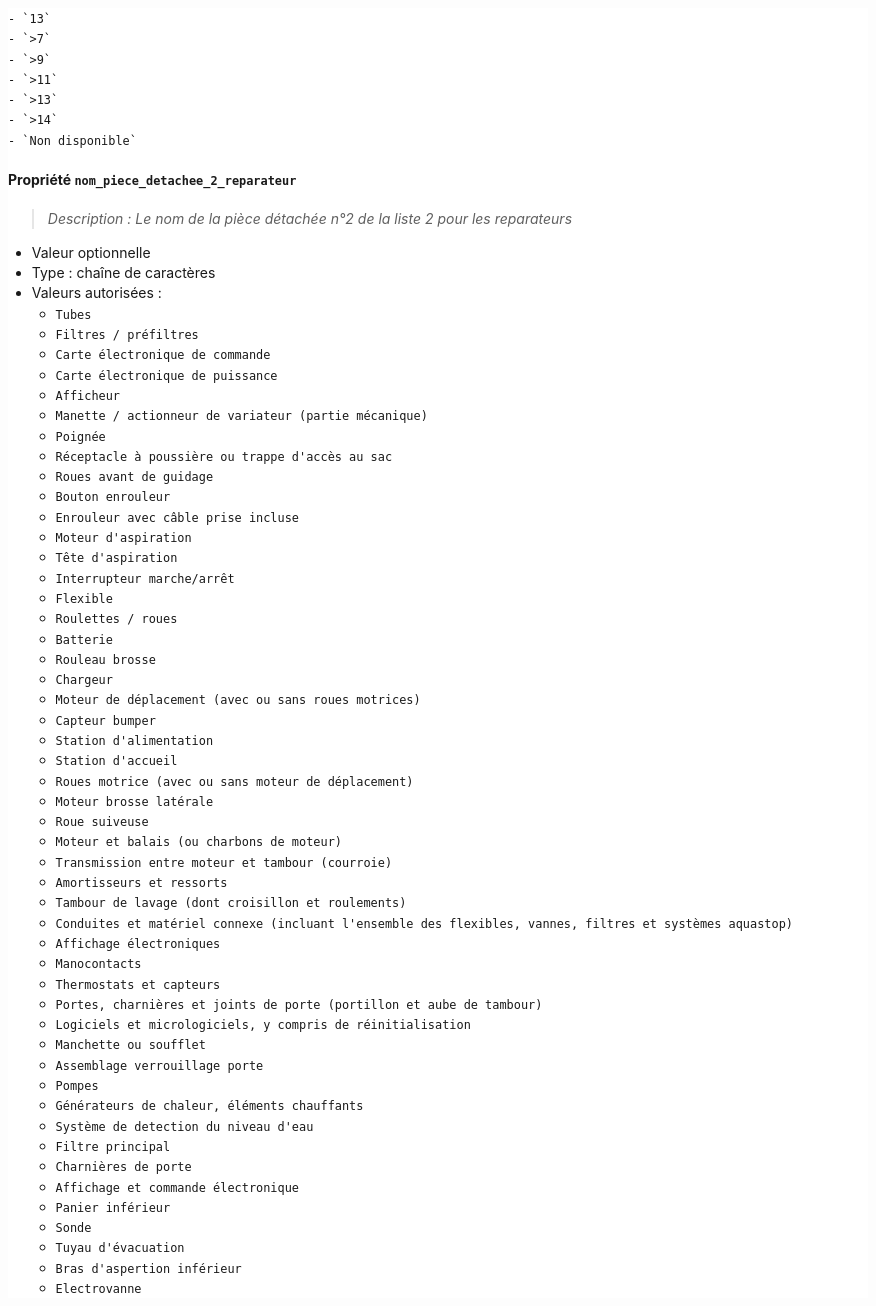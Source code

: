     - `13`
    - `>7`
    - `>9`
    - `>11`
    - `>13`
    - `>14`
    - `Non disponible`

#### Propriété `nom_piece_detachee_2_reparateur`

> *Description : Le nom de la pièce détachée n°2 de la liste 2 pour les reparateurs*
- Valeur optionnelle
- Type : chaîne de caractères
- Valeurs autorisées : 
    - `Tubes`
    - `Filtres / préfiltres`
    - `Carte électronique de commande`
    - `Carte électronique de puissance`
    - `Afficheur`
    - `Manette / actionneur de variateur (partie mécanique)`
    - `Poignée`
    - `Réceptacle à poussière ou trappe d'accès au sac`
    - `Roues avant de guidage`
    - `Bouton enrouleur`
    - `Enrouleur avec câble prise incluse`
    - `Moteur d'aspiration`
    - `Tête d'aspiration`
    - `Interrupteur marche/arrêt`
    - `Flexible`
    - `Roulettes / roues`
    - `Batterie`
    - `Rouleau brosse`
    - `Chargeur`
    - `Moteur de déplacement (avec ou sans roues motrices)`
    - `Capteur bumper`
    - `Station d'alimentation`
    - `Station d'accueil`
    - `Roues motrice (avec ou sans moteur de déplacement)`
    - `Moteur brosse latérale`
    - `Roue suiveuse`
    - `Moteur et balais (ou charbons de moteur)`
    - `Transmission entre moteur et tambour (courroie)`
    - `Amortisseurs et ressorts`
    - `Tambour de lavage (dont croisillon et roulements)`
    - `Conduites et matériel connexe (incluant l'ensemble des flexibles, vannes, filtres et systèmes aquastop)`
    - `Affichage électroniques`
    - `Manocontacts`
    - `Thermostats et capteurs`
    - `Portes, charnières et joints de porte (portillon et aube de tambour)`
    - `Logiciels et micrologiciels, y compris de réinitialisation`
    - `Manchette ou soufflet`
    - `Assemblage verrouillage porte`
    - `Pompes`
    - `Générateurs de chaleur, éléments chauffants`
    - `Système de detection du niveau d'eau`
    - `Filtre principal`
    - `Charnières de porte`
    - `Affichage et commande électronique`
    - `Panier inférieur`
    - `Sonde`
    - `Tuyau d'évacuation`
    - `Bras d'aspertion inférieur`
    - `Electrovanne`